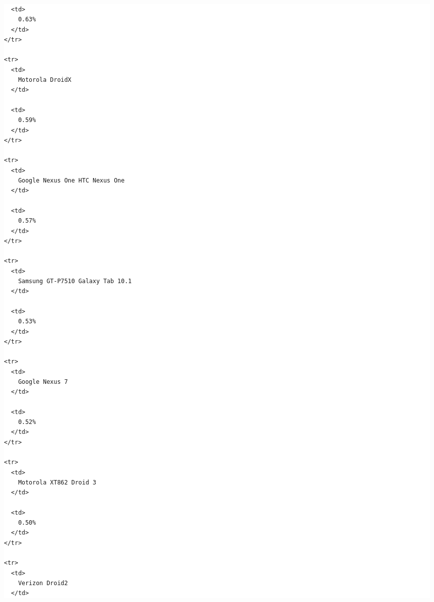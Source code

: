       <td>
        0.63%
      </td>
    </tr>
    
    <tr>
      <td>
        Motorola DroidX
      </td>
      
      <td>
        0.59%
      </td>
    </tr>
    
    <tr>
      <td>
        Google Nexus One HTC Nexus One
      </td>
      
      <td>
        0.57%
      </td>
    </tr>
    
    <tr>
      <td>
        Samsung GT-P7510 Galaxy Tab 10.1
      </td>
      
      <td>
        0.53%
      </td>
    </tr>
    
    <tr>
      <td>
        Google Nexus 7
      </td>
      
      <td>
        0.52%
      </td>
    </tr>
    
    <tr>
      <td>
        Motorola XT862 Droid 3
      </td>
      
      <td>
        0.50%
      </td>
    </tr>
    
    <tr>
      <td>
        Verizon Droid2
      </td>
      